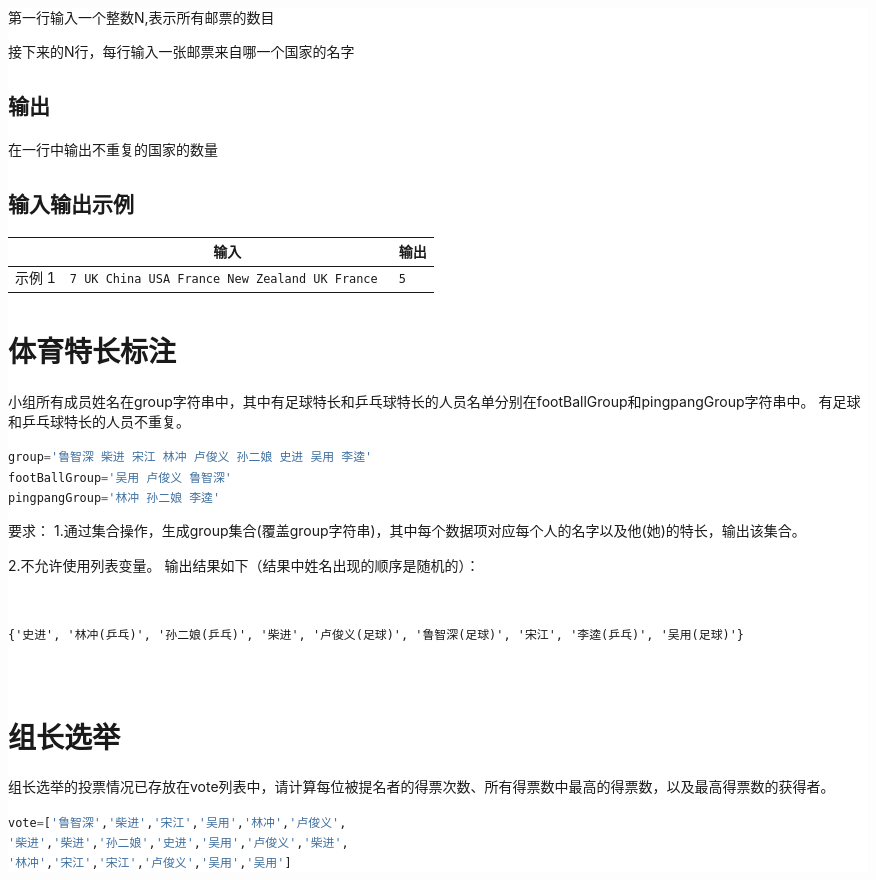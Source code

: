 第一行输入一个整数N,表示所有邮票的数目‪‬‪‬‪‬‪‬‪‬‮‬‫‬‮‬‪‬‪‬‪‬‪‬‪‬‮‬‭‬‪‬‪‬‪‬‪‬‪‬‪‬‮‬‪‬‭‬‪‬‪‬‪‬‪‬‪‬‮‬‫‬‫‬‪‬‪‬‪‬‪‬‪‬‮‬‭‬‪‬‪‬‪‬‪‬‪‬‪‬‮‬‪‬‮‬

接下来的N行，每行输入一张邮票来自哪一个国家的名字‪‬‪‬‪‬‪‬‪‬‮‬‫‬‮‬‪‬‪‬‪‬‪‬‪‬‮‬‭‬‪‬‪‬‪‬‪‬‪‬‪‬‮‬‪‬‭‬‪‬‪‬‪‬‪‬‪‬‮‬‫‬‫‬‪‬‪‬‪‬‪‬‪‬‮‬‭‬‪‬‪‬‪‬‪‬‪‬‪‬‮‬‪‬‮‬

## **输出**

在一行中输出不重复的国家的数量‪‬‪‬‪‬‪‬‪‬‮‬‫‬‮‬‪‬‪‬‪‬‪‬‪‬‮‬‭‬‪‬‪‬‪‬‪‬‪‬‪‬‮‬‪‬‭‬‪‬‪‬‪‬‪‬‪‬‮‬‫‬‫‬‪‬‪‬‪‬‪‬‪‬‮‬‭‬‪‬‪‬‪‬‪‬‪‬‪‬‮‬‪‬‮‬

## **输入输出示例**

|        | 输入                                           | 输出 |
| ------ | ---------------------------------------------- | ---- |
| 示例 1 | `7 UK China USA France New Zealand UK France ` | `5`  |

# 体育特长标注

小组所有成员姓名在group字符串中，其中有足球特长和乒乓球特长的人员名单分别在footBallGroup和pingpangGroup字符串中。
有足球和乒乓球特长的人员不重复。‪‬‪‬‪‬‪‬‪‬‮‬‫‬‮‬‪‬‪‬‪‬‪‬‪‬‮‬‭‬‪‬‪‬‪‬‪‬‪‬‪‬‮‬‪‬‭‬‪‬‪‬‪‬‪‬‪‬‮‬‫‬‫‬‪‬‪‬‪‬‪‬‪‬‮‬‭‬‪‬‪‬‪‬‪‬‪‬‪‬‮‬‪‬‮‬

```python
group='鲁智深 柴进 宋江 林冲 卢俊义 孙二娘 史进 吴用 李逵'
footBallGroup='吴用 卢俊义 鲁智深'
pingpangGroup='林冲 孙二娘 李逵'
```


要求：
1.通过集合操作，生成group集合(覆盖group字符串)，其中每个数据项对应每个人的名字以及他(她)的特长，输出该集合。‪‬‪‬‪‬‪‬‪‬‮‬‫‬‮‬‪‬‪‬‪‬‪‬‪‬‮‬‭‬‪‬‪‬‪‬‪‬‪‬‪‬‮‬‪‬‭‬‪‬‪‬‪‬‪‬‪‬‮‬‫‬‫‬‪‬‪‬‪‬‪‬‪‬‮‬‭‬‪‬‪‬‪‬‪‬‪‬‪‬‮‬‪‬‮‬

2.不允许使用列表变量。
输出结果如下（结果中姓名出现的顺序是随机的）：‪‬‪‬‪‬‪‬‪‬‮‬‫‬‮‬‪‬‪‬‪‬‪‬‪‬‮‬‭‬‪‬‪‬‪‬‪‬‪‬‪‬‮‬‪‬‭‬‪‬‪‬‪‬‪‬‪‬‮‬‫‬‫‬‪‬‪‬‪‬‪‬‪‬‮‬‭‬‪‬‪‬‪‬‪‬‪‬‪‬‮‬‪‬‮‬

 ‪‬‪‬‪‬‪‬‪‬‮‬‫‬‮‬‪‬‪‬‪‬‪‬‪‬‮‬‭‬‪‬‪‬‪‬‪‬‪‬‪‬‮‬‪‬‭‬‪‬‪‬‪‬‪‬‪‬‮‬‫‬‫‬‪‬‪‬‪‬‪‬‪‬‮‬‭‬‪‬‪‬‪‬‪‬‪‬‪‬‮‬‪‬‮‬

```
{'史进', '林冲(乒乓)', '孙二娘(乒乓)', '柴进', '卢俊义(足球)', '鲁智深(足球)', '宋江', '李逵(乒乓)', '吴用(足球)'}‪‬‪‬‪‬‪‬‪‬‮‬‫‬‮‬‪‬‪‬‪‬‪‬‪‬‮‬‭‬‪‬‪‬‪‬‪‬‪‬‪‬‮‬‪‬‭‬‪‬‪‬‪‬‪‬‪‬‮‬‫‬‫‬‪‬‪‬‪‬‪‬‪‬‮‬‭‬‪‬‪‬‪‬‪‬‪‬‪‬‮‬‪‬‮‬
```

 ‪‬‪‬‪‬‪‬‪‬‮‬‫‬‮‬‪‬‪‬‪‬‪‬‪‬‮‬‭‬‪‬‪‬‪‬‪‬‪‬‪‬‮‬‪‬‭‬‪‬‪‬‪‬‪‬‪‬‮‬‫‬‫‬‪‬‪‬‪‬‪‬‪‬‮‬‭‬‪‬‪‬‪‬‪‬‪‬‪‬‮‬‪‬‮‬

# 组长选举

组长选举的投票情况已存放在vote列表中，请计算每位被提名者的得票次数、所有得票数中最高的得票数，以及最高得票数的获得者。‪‬‪‬‪‬‪‬‪‬‮‬‫‬‮‬‪‬‪‬‪‬‪‬‪‬‮‬‭‬‪‬‪‬‪‬‪‬‪‬‪‬‮‬‪‬‭‬‪‬‪‬‪‬‪‬‪‬‮‬‫‬‫‬‪‬‪‬‪‬‪‬‪‬‮‬‭‬‪‬‪‬‪‬‪‬‪‬‪‬‮‬‪‬‮‬

```python
vote=['鲁智深','柴进','宋江','吴用','林冲','卢俊义',
'柴进','柴进','孙二娘','史进','吴用','卢俊义','柴进',
'林冲','宋江','宋江','卢俊义','吴用','吴用']
```
